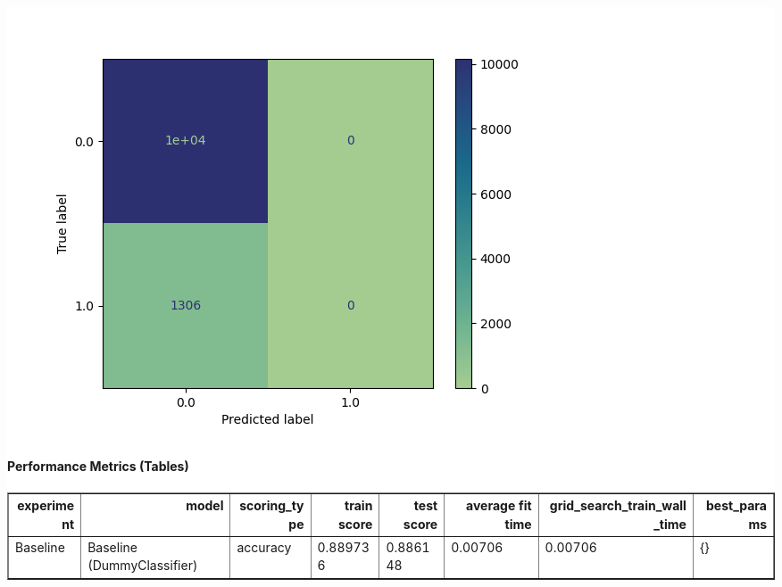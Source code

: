 <a href="./analysis_results/module_17_01.step07.baseline_model.confusion_matrix.png" target="_blank"><img src="./analysis_results/module_17_01.step07.baseline_model.confusion_matrix.png"/></a>

#### Performance Metrics (Tables)
<div>
<table border="1" class="dataframe">
  <thead>
    <tr style="text-align: right;">
      <th>experiment</th>
      <th>model</th>
      <th>scoring_type</th>
      <th>train score</th>
      <th>test score</th>
      <th>average fit time</th>
      <th>grid_search_train_wall_time</th>
      <th>best_params</th>
    </tr>
  </thead>
  <tbody>
    <tr>
      <td>Baseline</td>
      <td>Baseline (DummyClassifier)</td>
      <td>accuracy</td>
      <td>0.889736</td>
      <td>0.886148</td>
      <td>0.00706</td>
      <td>0.00706</td>
      <td>{}</td>
    </tr>
  </tbody>
</table>
</div>

